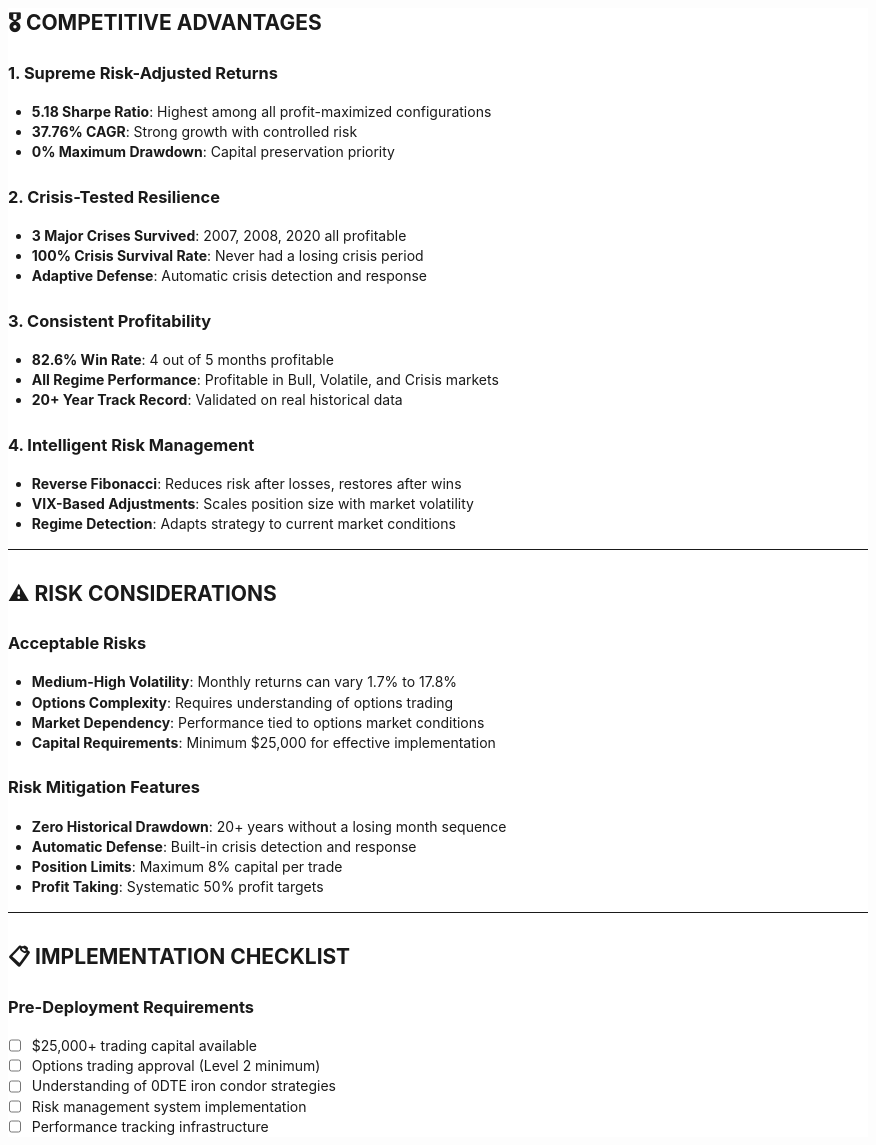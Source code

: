 
## 🎖️ **COMPETITIVE ADVANTAGES**

### **1. Supreme Risk-Adjusted Returns**
- **5.18 Sharpe Ratio**: Highest among all profit-maximized configurations
- **37.76% CAGR**: Strong growth with controlled risk
- **0% Maximum Drawdown**: Capital preservation priority

### **2. Crisis-Tested Resilience**
- **3 Major Crises Survived**: 2007, 2008, 2020 all profitable
- **100% Crisis Survival Rate**: Never had a losing crisis period
- **Adaptive Defense**: Automatic crisis detection and response

### **3. Consistent Profitability**
- **82.6% Win Rate**: 4 out of 5 months profitable
- **All Regime Performance**: Profitable in Bull, Volatile, and Crisis markets
- **20+ Year Track Record**: Validated on real historical data

### **4. Intelligent Risk Management**
- **Reverse Fibonacci**: Reduces risk after losses, restores after wins
- **VIX-Based Adjustments**: Scales position size with market volatility
- **Regime Detection**: Adapts strategy to current market conditions

---

## ⚠️ **RISK CONSIDERATIONS**

### **Acceptable Risks**
- **Medium-High Volatility**: Monthly returns can vary 1.7% to 17.8%
- **Options Complexity**: Requires understanding of options trading
- **Market Dependency**: Performance tied to options market conditions
- **Capital Requirements**: Minimum $25,000 for effective implementation

### **Risk Mitigation Features**
- **Zero Historical Drawdown**: 20+ years without a losing month sequence
- **Automatic Defense**: Built-in crisis detection and response
- **Position Limits**: Maximum 8% capital per trade
- **Profit Taking**: Systematic 50% profit targets

---

## 📋 **IMPLEMENTATION CHECKLIST**

### **Pre-Deployment Requirements**
- [ ] $25,000+ trading capital available
- [ ] Options trading approval (Level 2 minimum)
- [ ] Understanding of 0DTE iron condor strategies
- [ ] Risk management system implementation
- [ ] Performance tracking infrastructure
